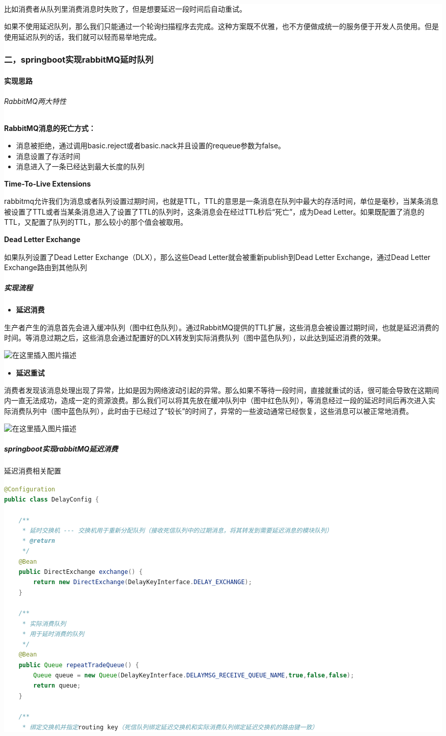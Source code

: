  比如消费者从队列里消费消息时失败了，但是想要延迟一段时间后自动重试。

 如果不使用延迟队列，那么我们只能通过一个轮询扫描程序去完成。这种方案既不优雅，也不方便做成统一的服务便于开发人员使用。但是使用延迟队列的话，我们就可以轻而易举地完成。

 ### 二，springboot实现rabbitMQ延时队列
 #### 实现思路
 ###### RabbitMQ两大特性

 **RabbitMQ消息的死亡方式：**

 - 消息被拒绝，通过调用basic.reject或者basic.nack并且设置的requeue参数为false。
 - 消息设置了存活时间
 - 消息进入了一条已经达到最大长度的队列

 **Time-To-Live Extensions**

 rabbitmq允许我们为消息或者队列设置过期时间，也就是TTL，TTL的意思是一条消息在队列中最大的存活时间，单位是毫秒，当某条消息被设置了TTL或者当某条消息进入了设置了TTL的队列时，这条消息会在经过TTL秒后“死亡”，成为Dead Letter。如果既配置了消息的TTL，又配置了队列的TTL，那么较小的那个值会被取用。


 **Dead Letter Exchange**

 如果队列设置了Dead Letter Exchange（DLX），那么这些Dead Letter就会被重新publish到Dead Letter Exchange，通过Dead Letter Exchange路由到其他队列

 ##### 实现流程
 * **延迟消费**

 生产者产生的消息首先会进入缓冲队列（图中红色队列）。通过RabbitMQ提供的TTL扩展，这些消息会被设置过期时间，也就是延迟消费的时间。等消息过期之后，这些消息会通过配置好的DLX转发到实际消费队列（图中蓝色队列），以此达到延迟消费的效果。

 ![在这里插入图片描述](https://img-blog.csdnimg.cn/20190419213745548.png)

 * **延迟重试**

 消费者发现该消息处理出现了异常，比如是因为网络波动引起的异常。那么如果不等待一段时间，直接就重试的话，很可能会导致在这期间内一直无法成功，造成一定的资源浪费。那么我们可以将其先放在缓冲队列中（图中红色队列），等消息经过一段的延迟时间后再次进入实际消费队列中（图中蓝色队列），此时由于已经过了“较长”的时间了，异常的一些波动通常已经恢复，这些消息可以被正常地消费。

 ![在这里插入图片描述](https://img-blog.csdnimg.cn/20190419213834279.png)

 ##### springboot实现rabbitMQ延迟消费

 延迟消费相关配置
 ```java
 @Configuration
 public class DelayConfig {
 
     /**
      * 延时交换机 --- 交换机用于重新分配队列（接收死信队列中的过期消息，将其转发到需要延迟消息的模块队列）
      * @return
      */
     @Bean
     public DirectExchange exchange() {
         return new DirectExchange(DelayKeyInterface.DELAY_EXCHANGE);
     }
 
     /**
      * 实际消费队列
      * 用于延时消费的队列
      */
     @Bean
     public Queue repeatTradeQueue() {
         Queue queue = new Queue(DelayKeyInterface.DELAYMSG_RECEIVE_QUEUE_NAME,true,false,false);
         return queue;
     }
 
     /**
      * 绑定交换机并指定routing key（死信队列绑定延迟交换机和实际消费队列绑定延迟交换机的路由键一致）
 ```